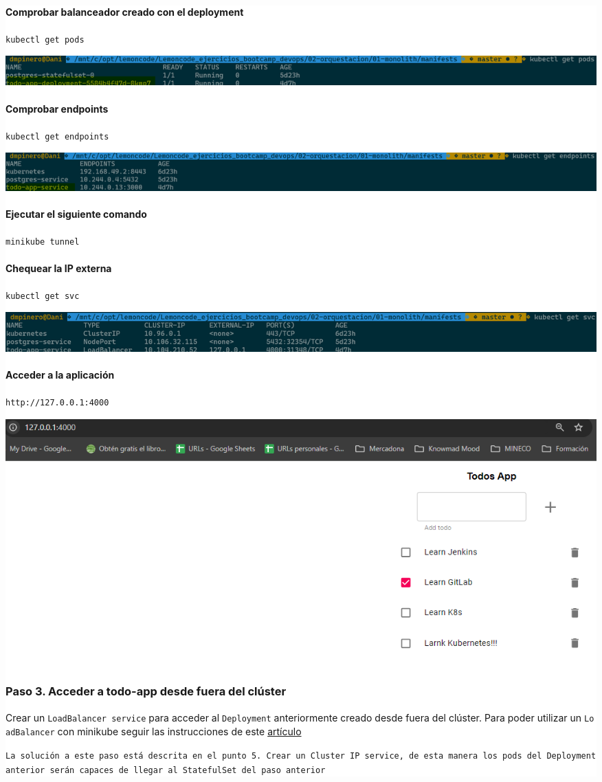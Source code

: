#### Comprobar balanceador creado con el deployment
	kubectl get pods
![todo-app pods](./images/todo-app/todo-app-pods.png)

#### Comprobar endpoints
	kubectl get endpoints
![todo-app service](./images/todo-app/todo-app-service.png)

#### Ejecutar el siguiente comando
	minikube tunnel

#### Chequear la IP externa
	kubectl get svc
![todo-app ip externa](./images/todo-app/todo-app-ip-externa.png)

#### Acceder a la aplicación
	http://127.0.0.1:4000

![todo-app aplicacion](./images/todo-app/todo-app-aplicacion.png)

### Paso 3. Acceder a todo-app desde fuera del clúster

Crear un `LoadBalancer service` para acceder al `Deployment` anteriormente creado desde fuera del clúster. Para poder utilizar un `LoadBalancer` con minikube seguir las instrucciones de este [artículo](https://minikube.sigs.k8s.io/docs/handbook/accessing/)

    La solución a este paso está descrita en el punto 5. Crear un Cluster IP service, de esta manera los pods del Deployment anterior serán capaces de llegar al StatefulSet del paso anterior
